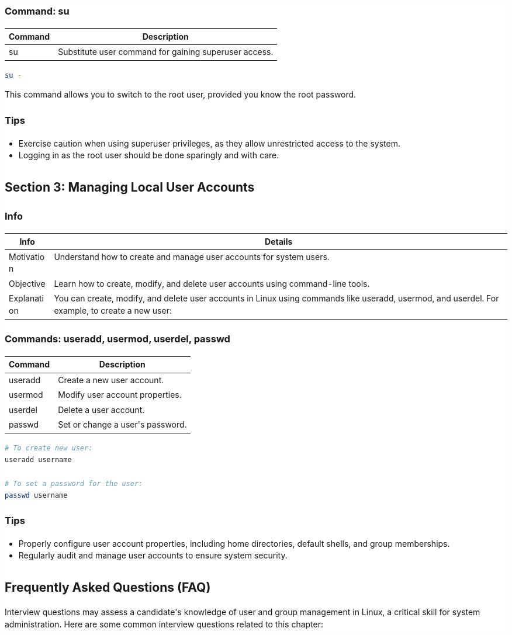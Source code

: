 ### Command: su
|Command	|Description|
|-|-|
|su|	Substitute user command for gaining superuser access.

```bash
su -
```

This command allows you to switch to the root user, provided you know the root password.

### Tips
- Exercise caution when using superuser privileges, as they allow unrestricted access to the system.
- Logging in as the root user should be done sparingly and with care.

## Section 3: Managing Local User Accounts
### Info
|Info|Details|
|-|-|
Motivation| Understand how to create and manage user accounts for system users.
Objective| Learn how to create, modify, and delete user accounts using command-line tools.
Explanation|You can create, modify, and delete user accounts in Linux using commands like useradd, usermod, and userdel. For example, to create a new user:

### Commands: useradd, usermod, userdel, passwd
Command|	Description|
|--|--|
useradd|	Create a new user account.
usermod|	Modify user account properties.
userdel|	Delete a user account.
passwd|	Set or change a user's password.

```bash
# To create new user:
useradd username

# To set a password for the user:
passwd username
```

### Tips
- Properly configure user account properties, including home directories, default shells, and group memberships.
- Regularly audit and manage user accounts to ensure system security.

## Frequently Asked Questions (FAQ)
Interview questions may assess a candidate's knowledge of user and group management in Linux, a critical skill for system administration. Here are some common interview questions related to this chapter:
